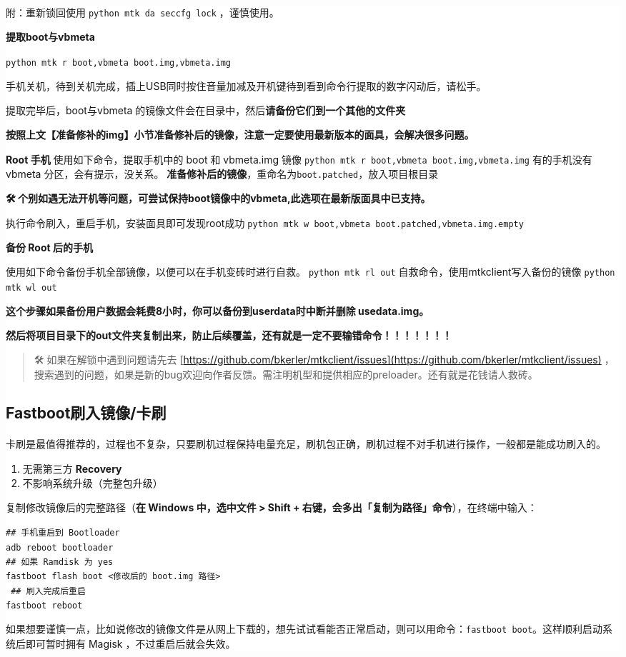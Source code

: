 附：重新锁回使用 `python mtk da seccfg lock` ，谨慎使用。

**提取boot与vbmeta**

`python mtk r boot,vbmeta boot.img,vbmeta.img`

手机关机，待到关机完成，插上USB同时按住音量加减及开机键待到看到命令行提取的数字闪动后，请松手。

提取完毕后，boot与vbmeta 的镜像文件会在目录中，然后**请备份它们到一个其他的文件夹**

**按照上文【准备修补的img】小节准备修补后的镜像，注意一定要使用最新版本的面具，会解决很多问题。**

**Root 手机**
使用如下命令，提取手机中的 boot 和 vbmeta.img 镜像
`python mtk r boot,vbmeta boot.img,vbmeta.img`
有的手机没有 vbmeta 分区，会有提示，没关系。
**准备修补后的镜像**，重命名为`boot.patched`，放入项目根目录


**🛠 个别如遇无法开机等问题，可尝试保持boot镜像中的vbmeta,此选项在最新版面具中已支持。**


执行命令刷入，重启手机，安装面具即可发现root成功
`python mtk w boot,vbmeta boot.patched,vbmeta.img.empty`

**备份 Root 后的手机**

使用如下命令备份手机全部镜像，以便可以在手机变砖时进行自救。
`python mtk rl out`
自救命令，使用mtkclient写入备份的镜像
`python mtk wl out`

**这个步骤如果备份用户数据会耗费8小时，你可以备份到userdata时中断并删除 usedata.img。**

**然后将项目目录下的out文件夹复制出来，防止后续覆盖，还有就是一定不要输错命令！！！！！！！**


>🛠 如果在解锁中遇到问题请先去 [https://github.com/bkerler/mtkclient/issues](https://github.com/bkerler/mtkclient/issues) ，搜索遇到的问题，如果是新的bug欢迎向作者反馈。需注明机型和提供相应的preloader。还有就是花钱请人救砖。



## Fastboot刷入镜像/卡刷

卡刷是最值得推荐的，过程也不复杂，只要刷机过程保持电量充足，刷机包正确，刷机过程不对手机进行操作，一般都是能成功刷入的。

1. 无需第三方 **Recovery**
2. 不影响系统升级（完整包升级）

复制修改镜像后的完整路径（**在 Windows 中，选中文件 > Shift + 右键，会多出「复制为路径」命令**），在终端中输入：

```
## 手机重启到 Bootloader
adb reboot bootloader
## 如果 Ramdisk 为 yes
fastboot flash boot <修改后的 boot.img 路径>
 ## 刷入完成后重启
fastboot reboot
```

如果想要谨慎一点，比如说修改的镜像文件是从网上下载的，想先试试看能否正常启动，则可以用命令：`fastboot boot`。这样顺利启动系统后即可暂时拥有 Magisk ，不过重启后就会失效。
